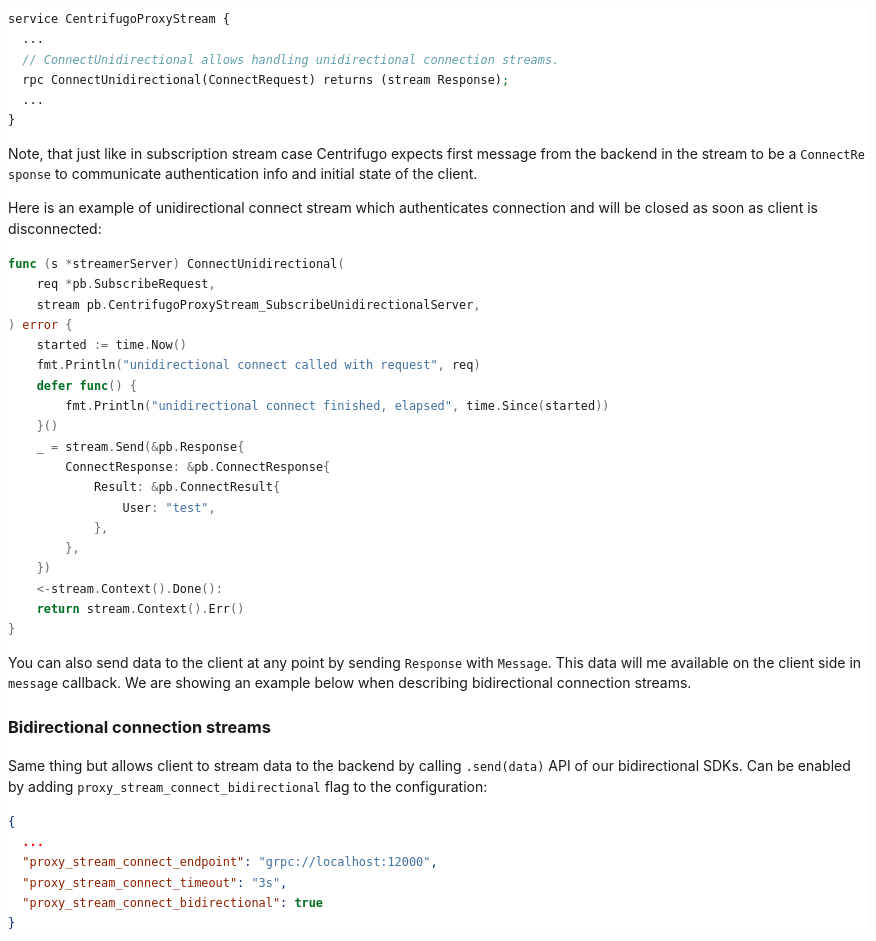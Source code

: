 ```php
service CentrifugoProxyStream {
  ...
  // ConnectUnidirectional allows handling unidirectional connection streams.
  rpc ConnectUnidirectional(ConnectRequest) returns (stream Response);
  ...
}
```

Note, that just like in subscription stream case Centrifugo expects first message from the backend in the stream to be a `ConnectResponse` to communicate authentication info and initial state of the client.

Here is an example of unidirectional connect stream which authenticates connection and will be closed as soon as client is disconnected:

```go
func (s *streamerServer) ConnectUnidirectional(
	req *pb.SubscribeRequest,
	stream pb.CentrifugoProxyStream_SubscribeUnidirectionalServer,
) error {
	started := time.Now()
	fmt.Println("unidirectional connect called with request", req)
	defer func() {
		fmt.Println("unidirectional connect finished, elapsed", time.Since(started))
	}()
	_ = stream.Send(&pb.Response{
		ConnectResponse: &pb.ConnectResponse{
			Result: &pb.ConnectResult{
				User: "test",
			},
		},
	})
	<-stream.Context().Done():
	return stream.Context().Err()
}
```

You can also send data to the client at any point by sending `Response` with `Message`. This data will me available on the client side in `message` callback. We are showing an example below when describing bidirectional connection streams.

### Bidirectional connection streams

Same thing but allows client to stream data to the backend by calling `.send(data)` API of our bidirectional SDKs. Can be enabled by adding `proxy_stream_connect_bidirectional` flag to the configuration:

```json title="config.json"
{
  ...
  "proxy_stream_connect_endpoint": "grpc://localhost:12000",
  "proxy_stream_connect_timeout": "3s",
  "proxy_stream_connect_bidirectional": true
}
```
